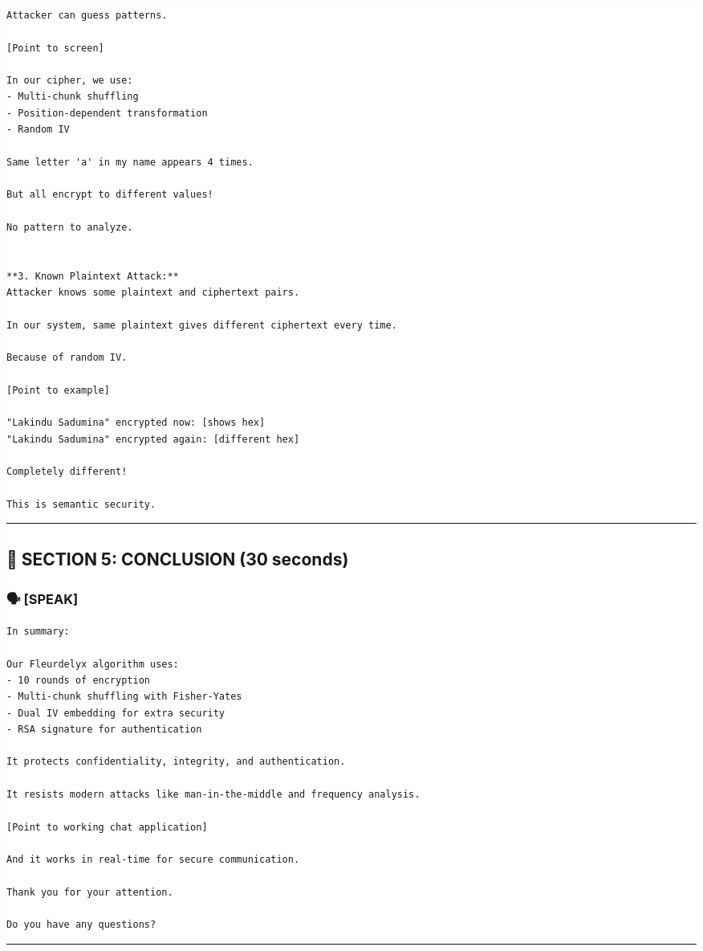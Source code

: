 ```
Attacker can guess patterns.

[Point to screen]

In our cipher, we use:
- Multi-chunk shuffling
- Position-dependent transformation
- Random IV

Same letter 'a' in my name appears 4 times.

But all encrypt to different values!

No pattern to analyze.


**3. Known Plaintext Attack:**
Attacker knows some plaintext and ciphertext pairs.

In our system, same plaintext gives different ciphertext every time.

Because of random IV.

[Point to example]

"Lakindu Sadumina" encrypted now: [shows hex]
"Lakindu Sadumina" encrypted again: [different hex]

Completely different!

This is semantic security.
```

---

## 📌 SECTION 5: CONCLUSION (30 seconds)
### 🗣️ **[SPEAK]**

```
In summary:

Our Fleurdelyx algorithm uses:
- 10 rounds of encryption
- Multi-chunk shuffling with Fisher-Yates
- Dual IV embedding for extra security
- RSA signature for authentication

It protects confidentiality, integrity, and authentication.

It resists modern attacks like man-in-the-middle and frequency analysis.

[Point to working chat application]

And it works in real-time for secure communication.

Thank you for your attention.

Do you have any questions?
```

---